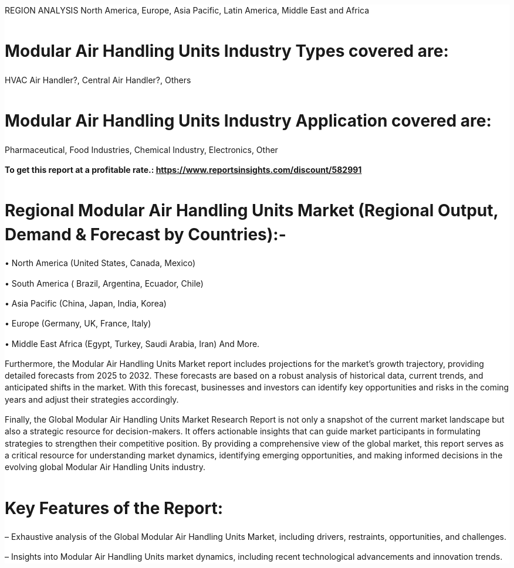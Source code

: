 <td>REGION ANALYSIS</td>
<td>North America, Europe, Asia Pacific, Latin America, Middle East and Africa</td>
</tr>
</table>

# <strong>Modular Air Handling Units Industry Types covered are:</strong>

HVAC Air Handler?, Central Air Handler?, Others

# <strong>Modular Air Handling Units Industry Application covered are:</strong>

Pharmaceutical, Food Industries, Chemical Industry, Electronics, Other

<strong>To get this report at a profitable rate.: <a href=https://www.reportsinsights.com/discount/582991>https://www.reportsinsights.com/discount/582991</a></strong>

# <strong>Regional Modular Air Handling Units Market (Regional Output, Demand &amp; Forecast by Countries):-</strong>

• North America (United States, Canada, Mexico)

• South America ( Brazil, Argentina, Ecuador, Chile)

• Asia Pacific (China, Japan, India, Korea)

• Europe (Germany, UK, France, Italy)

• Middle East Africa (Egypt, Turkey, Saudi Arabia, Iran) And More.

Furthermore, the Modular Air Handling Units Market report includes projections for the market’s growth trajectory, providing detailed forecasts from 2025 to 2032. These forecasts are based on a robust analysis of historical data, current trends, and anticipated shifts in the market. With this forecast, businesses and investors can identify key opportunities and risks in the coming years and adjust their strategies accordingly.

Finally, the Global Modular Air Handling Units Market Research Report is not only a snapshot of the current market landscape but also a strategic resource for decision-makers. It offers actionable insights that can guide market participants in formulating strategies to strengthen their competitive position. By providing a comprehensive view of the global market, this report serves as a critical resource for understanding market dynamics, identifying emerging opportunities, and making informed decisions in the evolving global Modular Air Handling Units industry.

# <strong>Key Features of the Report:</strong>

– Exhaustive analysis of the Global Modular Air Handling Units Market, including drivers, restraints, opportunities, and challenges.

– Insights into Modular Air Handling Units market dynamics, including recent technological advancements and innovation trends.
